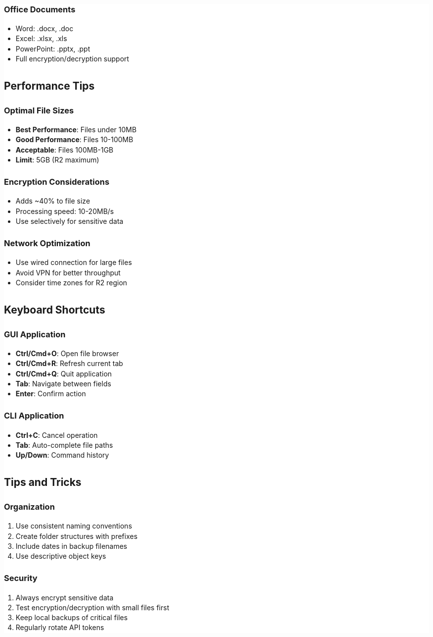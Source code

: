 ### Office Documents
- Word: .docx, .doc
- Excel: .xlsx, .xls
- PowerPoint: .pptx, .ppt
- Full encryption/decryption support

## Performance Tips

### Optimal File Sizes
- **Best Performance**: Files under 10MB
- **Good Performance**: Files 10-100MB
- **Acceptable**: Files 100MB-1GB
- **Limit**: 5GB (R2 maximum)

### Encryption Considerations
- Adds ~40% to file size
- Processing speed: 10-20MB/s
- Use selectively for sensitive data

### Network Optimization
- Use wired connection for large files
- Avoid VPN for better throughput
- Consider time zones for R2 region

## Keyboard Shortcuts

### GUI Application
- **Ctrl/Cmd+O**: Open file browser
- **Ctrl/Cmd+R**: Refresh current tab
- **Ctrl/Cmd+Q**: Quit application
- **Tab**: Navigate between fields
- **Enter**: Confirm action

### CLI Application
- **Ctrl+C**: Cancel operation
- **Tab**: Auto-complete file paths
- **Up/Down**: Command history

## Tips and Tricks

### Organization
1. Use consistent naming conventions
2. Create folder structures with prefixes
3. Include dates in backup filenames
4. Use descriptive object keys

### Security
1. Always encrypt sensitive data
2. Test encryption/decryption with small files first
3. Keep local backups of critical files
4. Regularly rotate API tokens

